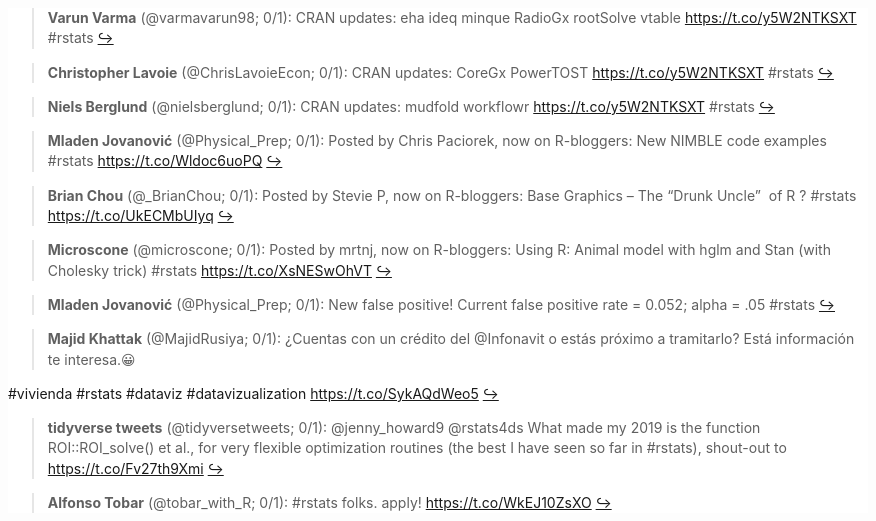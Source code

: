 


> **Varun Varma** (@varmavarun98; 0/1): CRAN updates: eha ideq minque RadioGx rootSolve vtable https://t.co/y5W2NTKSXT #rstats  [&#8618;](https://twitter.com/dataandme/status/1207798335832236037)




> **Christopher Lavoie** (@ChrisLavoieEcon; 0/1): CRAN updates: CoreGx PowerTOST https://t.co/y5W2NTKSXT #rstats  [&#8618;](https://twitter.com/dataandme/status/1207813413730226176)




> **Niels Berglund** (@nielsberglund; 0/1): CRAN updates: mudfold workflowr https://t.co/y5W2NTKSXT #rstats  [&#8618;](https://twitter.com/dataandme/status/1207768104211812358)




> **Mladen Jovanović** (@Physical_Prep; 0/1): Posted by Chris Paciorek, now on R-bloggers: New NIMBLE code examples #rstats https://t.co/Wldoc6uoPQ  [&#8618;](https://twitter.com/dataandme/status/1207787308805709824)




> **Brian Chou** (@_BrianChou; 0/1): Posted by Stevie P, now on R-bloggers: Base Graphics – The “Drunk Uncle”  of R ? #rstats https://t.co/UkECMbUIyq  [&#8618;](https://twitter.com/dataandme/status/1207809893178236928)




> **Microscone** (@microscone; 0/1): Posted by mrtnj, now on R-bloggers: Using R: Animal model with hglm and Stan (with Cholesky trick) #rstats https://t.co/XsNESwOhVT  [&#8618;](https://twitter.com/dataandme/status/1207809895103377409)




> **Mladen Jovanović** (@Physical_Prep; 0/1): New false positive! Current false positive rate = 0.052; alpha = .05 #rstats  [&#8618;](https://twitter.com/dataandme/status/1207797799473029120)




> **Majid Khattak** (@MajidRusiya; 0/1): ¿Cuentas con un crédito del @Infonavit o estás próximo a tramitarlo? Está información te interesa.😀
>
#vivienda #rstats #dataviz #datavizualization https://t.co/SykAQdWeo5  [&#8618;](https://twitter.com/dataandme/status/1207796917935099904)




> **tidyverse tweets** (@tidyversetweets; 0/1): @jenny_howard9 @rstats4ds What made my 2019 is the function ROI::ROI_solve() et al., for very flexible optimization routines (the best I have seen so far in #rstats), shout-out to https://t.co/Fv27th9Xmi  [&#8618;](https://twitter.com/dataandme/status/1207775678680186880)




> **Alfonso Tobar** (@tobar_with_R; 0/1): #rstats folks. apply! https://t.co/WkEJ10ZsXO  [&#8618;](https://twitter.com/dataandme/status/1207775657985339392)


